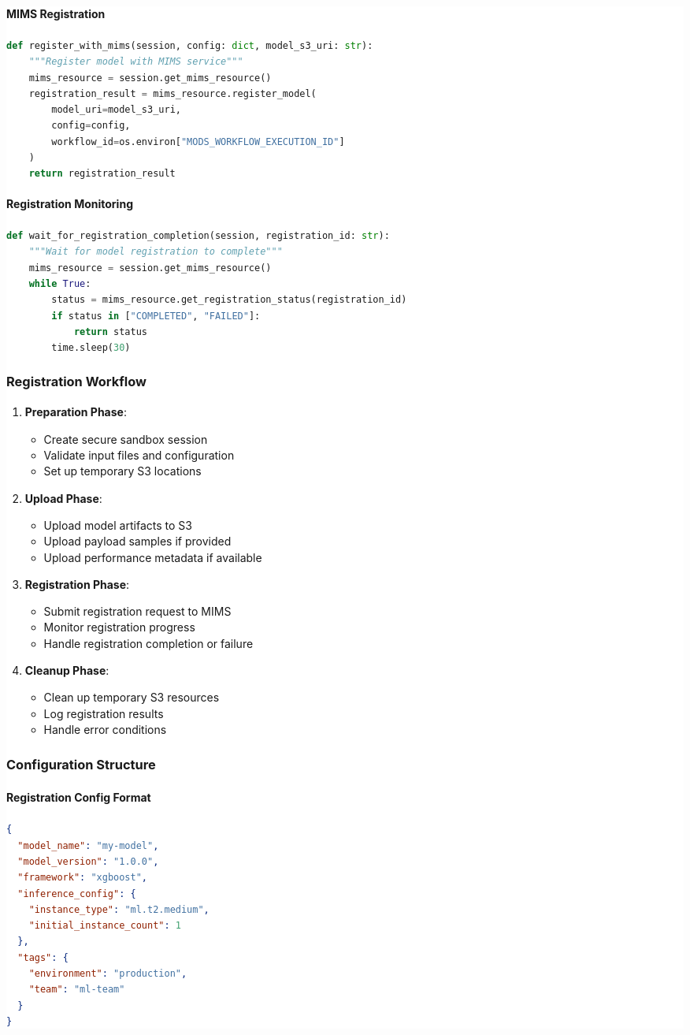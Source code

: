 #### MIMS Registration
```python
def register_with_mims(session, config: dict, model_s3_uri: str):
    """Register model with MIMS service"""
    mims_resource = session.get_mims_resource()
    registration_result = mims_resource.register_model(
        model_uri=model_s3_uri,
        config=config,
        workflow_id=os.environ["MODS_WORKFLOW_EXECUTION_ID"]
    )
    return registration_result
```

#### Registration Monitoring
```python
def wait_for_registration_completion(session, registration_id: str):
    """Wait for model registration to complete"""
    mims_resource = session.get_mims_resource()
    while True:
        status = mims_resource.get_registration_status(registration_id)
        if status in ["COMPLETED", "FAILED"]:
            return status
        time.sleep(30)
```

### Registration Workflow
1. **Preparation Phase**:
   - Create secure sandbox session
   - Validate input files and configuration
   - Set up temporary S3 locations

2. **Upload Phase**:
   - Upload model artifacts to S3
   - Upload payload samples if provided
   - Upload performance metadata if available

3. **Registration Phase**:
   - Submit registration request to MIMS
   - Monitor registration progress
   - Handle registration completion or failure

4. **Cleanup Phase**:
   - Clean up temporary S3 resources
   - Log registration results
   - Handle error conditions

### Configuration Structure

#### Registration Config Format
```json
{
  "model_name": "my-model",
  "model_version": "1.0.0",
  "framework": "xgboost",
  "inference_config": {
    "instance_type": "ml.t2.medium",
    "initial_instance_count": 1
  },
  "tags": {
    "environment": "production",
    "team": "ml-team"
  }
}
```
